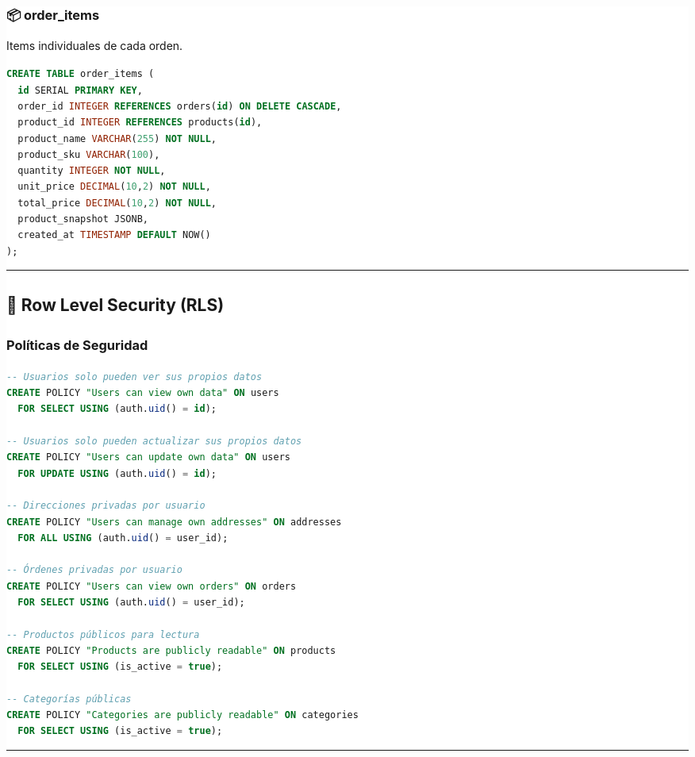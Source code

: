 ### 📦 **order_items**

Items individuales de cada orden.

```sql
CREATE TABLE order_items (
  id SERIAL PRIMARY KEY,
  order_id INTEGER REFERENCES orders(id) ON DELETE CASCADE,
  product_id INTEGER REFERENCES products(id),
  product_name VARCHAR(255) NOT NULL,
  product_sku VARCHAR(100),
  quantity INTEGER NOT NULL,
  unit_price DECIMAL(10,2) NOT NULL,
  total_price DECIMAL(10,2) NOT NULL,
  product_snapshot JSONB,
  created_at TIMESTAMP DEFAULT NOW()
);
```

---

## 🔐 Row Level Security (RLS)

### Políticas de Seguridad

```sql
-- Usuarios solo pueden ver sus propios datos
CREATE POLICY "Users can view own data" ON users
  FOR SELECT USING (auth.uid() = id);

-- Usuarios solo pueden actualizar sus propios datos
CREATE POLICY "Users can update own data" ON users
  FOR UPDATE USING (auth.uid() = id);

-- Direcciones privadas por usuario
CREATE POLICY "Users can manage own addresses" ON addresses
  FOR ALL USING (auth.uid() = user_id);

-- Órdenes privadas por usuario
CREATE POLICY "Users can view own orders" ON orders
  FOR SELECT USING (auth.uid() = user_id);

-- Productos públicos para lectura
CREATE POLICY "Products are publicly readable" ON products
  FOR SELECT USING (is_active = true);

-- Categorías públicas
CREATE POLICY "Categories are publicly readable" ON categories
  FOR SELECT USING (is_active = true);
```

---
